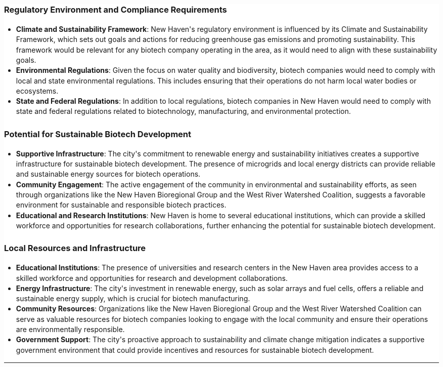 ### Regulatory Environment and Compliance Requirements

- **Climate and Sustainability Framework**: New Haven's regulatory environment is influenced by its Climate and Sustainability Framework, which sets out goals and actions for reducing greenhouse gas emissions and promoting sustainability. This framework would be relevant for any biotech company operating in the area, as it would need to align with these sustainability goals.
- **Environmental Regulations**: Given the focus on water quality and biodiversity, biotech companies would need to comply with local and state environmental regulations. This includes ensuring that their operations do not harm local water bodies or ecosystems.
- **State and Federal Regulations**: In addition to local regulations, biotech companies in New Haven would need to comply with state and federal regulations related to biotechnology, manufacturing, and environmental protection.

### Potential for Sustainable Biotech Development

- **Supportive Infrastructure**: The city's commitment to renewable energy and sustainability initiatives creates a supportive infrastructure for sustainable biotech development. The presence of microgrids and local energy districts can provide reliable and sustainable energy sources for biotech operations.
- **Community Engagement**: The active engagement of the community in environmental and sustainability efforts, as seen through organizations like the New Haven Bioregional Group and the West River Watershed Coalition, suggests a favorable environment for sustainable and responsible biotech practices.
- **Educational and Research Institutions**: New Haven is home to several educational institutions, which can provide a skilled workforce and opportunities for research collaborations, further enhancing the potential for sustainable biotech development.

### Local Resources and Infrastructure

- **Educational Institutions**: The presence of universities and research centers in the New Haven area provides access to a skilled workforce and opportunities for research and development collaborations.
- **Energy Infrastructure**: The city's investment in renewable energy, such as solar arrays and fuel cells, offers a reliable and sustainable energy supply, which is crucial for biotech manufacturing.
- **Community Resources**: Organizations like the New Haven Bioregional Group and the West River Watershed Coalition can serve as valuable resources for biotech companies looking to engage with the local community and ensure their operations are environmentally responsible.
- **Government Support**: The city's proactive approach to sustainability and climate change mitigation indicates a supportive government environment that could provide incentives and resources for sustainable biotech development.

---

